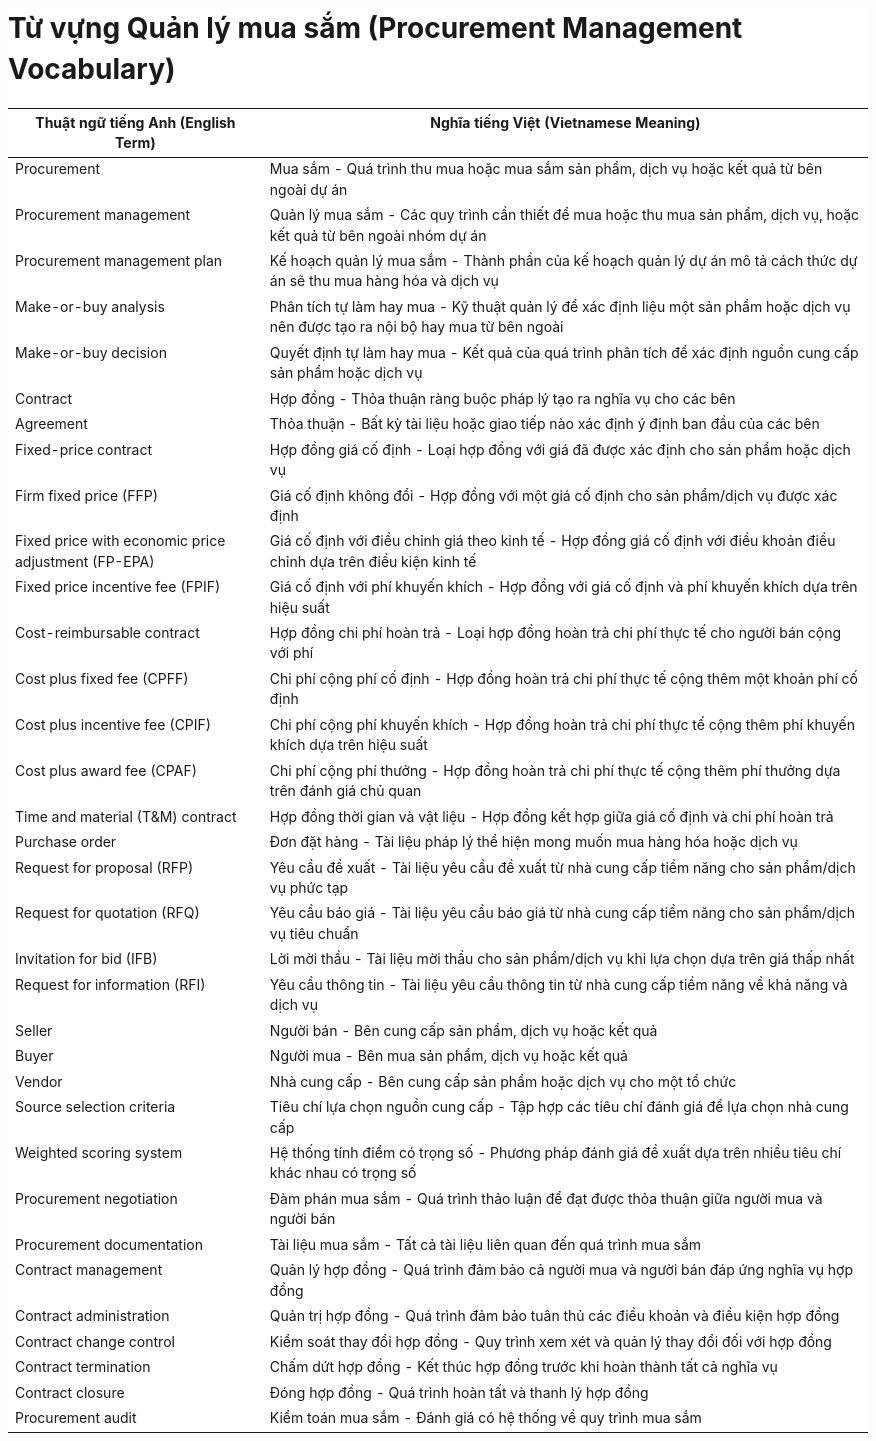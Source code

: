 # Từ vựng Quản lý mua sắm (Procurement Management Vocabulary)

| Thuật ngữ tiếng Anh (English Term) | Nghĩa tiếng Việt (Vietnamese Meaning) |
|-----------------------------------|--------------------------------------|
| Procurement | Mua sắm - Quá trình thu mua hoặc mua sắm sản phẩm, dịch vụ hoặc kết quả từ bên ngoài dự án |
| Procurement management | Quản lý mua sắm - Các quy trình cần thiết để mua hoặc thu mua sản phẩm, dịch vụ, hoặc kết quả từ bên ngoài nhóm dự án |
| Procurement management plan | Kế hoạch quản lý mua sắm - Thành phần của kế hoạch quản lý dự án mô tả cách thức dự án sẽ thu mua hàng hóa và dịch vụ |
| Make-or-buy analysis | Phân tích tự làm hay mua - Kỹ thuật quản lý để xác định liệu một sản phẩm hoặc dịch vụ nên được tạo ra nội bộ hay mua từ bên ngoài |
| Make-or-buy decision | Quyết định tự làm hay mua - Kết quả của quá trình phân tích để xác định nguồn cung cấp sản phẩm hoặc dịch vụ |
| Contract | Hợp đồng - Thỏa thuận ràng buộc pháp lý tạo ra nghĩa vụ cho các bên |
| Agreement | Thỏa thuận - Bất kỳ tài liệu hoặc giao tiếp nào xác định ý định ban đầu của các bên |
| Fixed-price contract | Hợp đồng giá cố định - Loại hợp đồng với giá đã được xác định cho sản phẩm hoặc dịch vụ |
| Firm fixed price (FFP) | Giá cố định không đổi - Hợp đồng với một giá cố định cho sản phẩm/dịch vụ được xác định |
| Fixed price with economic price adjustment (FP-EPA) | Giá cố định với điều chỉnh giá theo kinh tế - Hợp đồng giá cố định với điều khoản điều chỉnh dựa trên điều kiện kinh tế |
| Fixed price incentive fee (FPIF) | Giá cố định với phí khuyến khích - Hợp đồng với giá cố định và phí khuyến khích dựa trên hiệu suất |
| Cost-reimbursable contract | Hợp đồng chi phí hoàn trả - Loại hợp đồng hoàn trả chi phí thực tế cho người bán cộng với phí |
| Cost plus fixed fee (CPFF) | Chi phí cộng phí cố định - Hợp đồng hoàn trả chi phí thực tế cộng thêm một khoản phí cố định |
| Cost plus incentive fee (CPIF) | Chi phí cộng phí khuyến khích - Hợp đồng hoàn trả chi phí thực tế cộng thêm phí khuyến khích dựa trên hiệu suất |
| Cost plus award fee (CPAF) | Chi phí cộng phí thưởng - Hợp đồng hoàn trả chi phí thực tế cộng thêm phí thưởng dựa trên đánh giá chủ quan |
| Time and material (T&M) contract | Hợp đồng thời gian và vật liệu - Hợp đồng kết hợp giữa giá cố định và chi phí hoàn trả |
| Purchase order | Đơn đặt hàng - Tài liệu pháp lý thể hiện mong muốn mua hàng hóa hoặc dịch vụ |
| Request for proposal (RFP) | Yêu cầu đề xuất - Tài liệu yêu cầu đề xuất từ nhà cung cấp tiềm năng cho sản phẩm/dịch vụ phức tạp |
| Request for quotation (RFQ) | Yêu cầu báo giá - Tài liệu yêu cầu báo giá từ nhà cung cấp tiềm năng cho sản phẩm/dịch vụ tiêu chuẩn |
| Invitation for bid (IFB) | Lời mời thầu - Tài liệu mời thầu cho sản phẩm/dịch vụ khi lựa chọn dựa trên giá thấp nhất |
| Request for information (RFI) | Yêu cầu thông tin - Tài liệu yêu cầu thông tin từ nhà cung cấp tiềm năng về khả năng và dịch vụ |
| Seller | Người bán - Bên cung cấp sản phẩm, dịch vụ hoặc kết quả |
| Buyer | Người mua - Bên mua sản phẩm, dịch vụ hoặc kết quả |
| Vendor | Nhà cung cấp - Bên cung cấp sản phẩm hoặc dịch vụ cho một tổ chức |
| Source selection criteria | Tiêu chí lựa chọn nguồn cung cấp - Tập hợp các tiêu chí đánh giá để lựa chọn nhà cung cấp |
| Weighted scoring system | Hệ thống tính điểm có trọng số - Phương pháp đánh giá đề xuất dựa trên nhiều tiêu chí khác nhau có trọng số |
| Procurement negotiation | Đàm phán mua sắm - Quá trình thảo luận để đạt được thỏa thuận giữa người mua và người bán |
| Procurement documentation | Tài liệu mua sắm - Tất cả tài liệu liên quan đến quá trình mua sắm |
| Contract management | Quản lý hợp đồng - Quá trình đảm bảo cả người mua và người bán đáp ứng nghĩa vụ hợp đồng |
| Contract administration | Quản trị hợp đồng - Quá trình đảm bảo tuân thủ các điều khoản và điều kiện hợp đồng |
| Contract change control | Kiểm soát thay đổi hợp đồng - Quy trình xem xét và quản lý thay đổi đối với hợp đồng |
| Contract termination | Chấm dứt hợp đồng - Kết thúc hợp đồng trước khi hoàn thành tất cả nghĩa vụ |
| Contract closure | Đóng hợp đồng - Quá trình hoàn tất và thanh lý hợp đồng |
| Procurement audit | Kiểm toán mua sắm - Đánh giá có hệ thống về quy trình mua sắm |